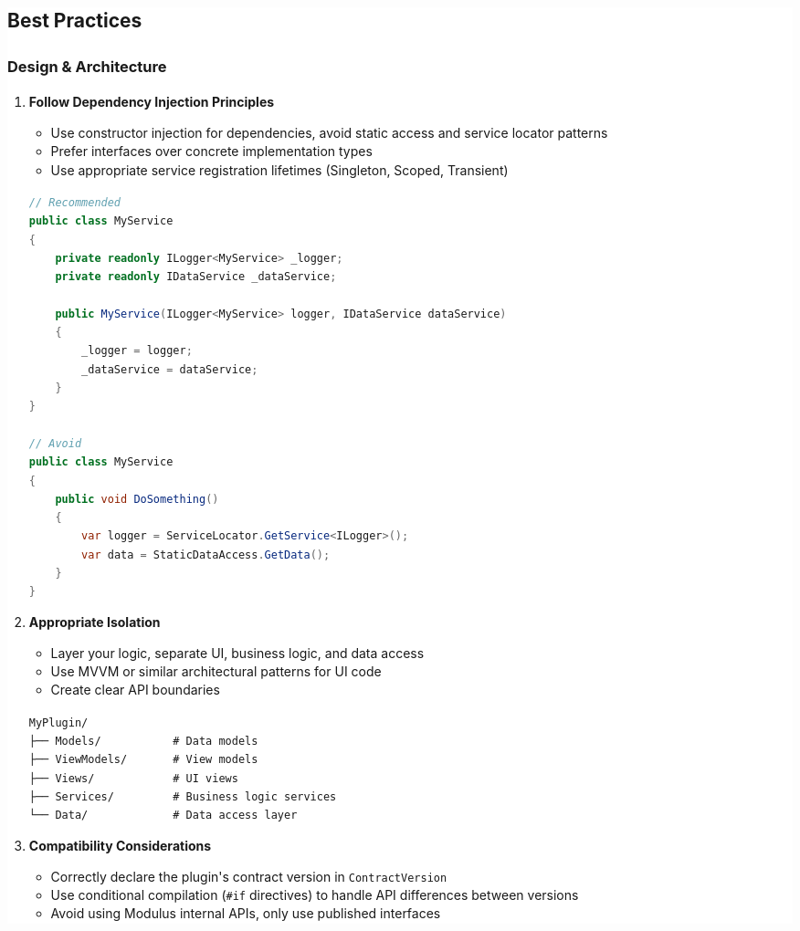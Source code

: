 ## Best Practices

### Design & Architecture

1. **Follow Dependency Injection Principles**
   - Use constructor injection for dependencies, avoid static access and service locator patterns
   - Prefer interfaces over concrete implementation types
   - Use appropriate service registration lifetimes (Singleton, Scoped, Transient)

   ```csharp
   // Recommended
   public class MyService
   {
       private readonly ILogger<MyService> _logger;
       private readonly IDataService _dataService;

       public MyService(ILogger<MyService> logger, IDataService dataService)
       {
           _logger = logger;
           _dataService = dataService;
       }
   }

   // Avoid
   public class MyService
   {
       public void DoSomething()
       {
           var logger = ServiceLocator.GetService<ILogger>();
           var data = StaticDataAccess.GetData();
       }
   }
   ```

2. **Appropriate Isolation**
   - Layer your logic, separate UI, business logic, and data access
   - Use MVVM or similar architectural patterns for UI code
   - Create clear API boundaries

   ```
   MyPlugin/
   ├── Models/           # Data models
   ├── ViewModels/       # View models
   ├── Views/            # UI views
   ├── Services/         # Business logic services
   └── Data/             # Data access layer
   ```

3. **Compatibility Considerations**
   - Correctly declare the plugin's contract version in `ContractVersion`
   - Use conditional compilation (`#if` directives) to handle API differences between versions
   - Avoid using Modulus internal APIs, only use published interfaces
